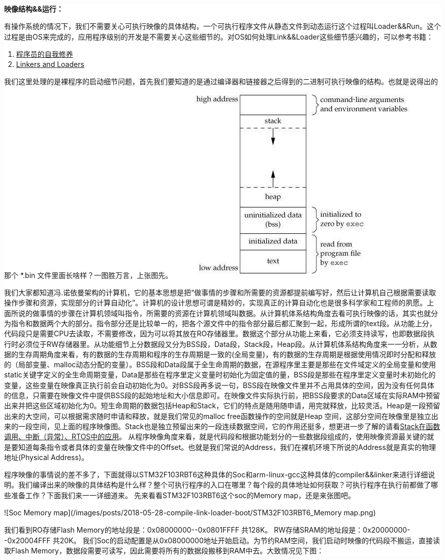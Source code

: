 **映像结构&&运行：**

有操作系统的情况下，我们不需要关心可执行映像的具体结构，一个可执行程序文件从静态文件到动态运行这个过程叫Loader&&Run。这个过程是由OS来完成的，应用程序级别的开发是不需要关心这些细节的。对OS如何处理Link&&Loader这些细节感兴趣的，可以参考书籍：
1. [程序员的自我修养](https://book.douban.com/subject/3652388/)
2. [Linkers and Loaders](https://book.douban.com/subject/1436811/)

我们这里处理的是裸程序的启动细节问题，首先我们要知道的是通过编译器和链接器之后得到的二进制可执行映像的结构。也就是说得出的那个 *.bin 文件里面长啥样？一图胜万言，上张图先。
![可执行映像的一般结构](/images/posts/2018-05-28-compile-link-loader-boot/code-data-segments.png)

我们大家都知道冯.诺依曼架构的计算机，它的基本思想是把“做事情的步骤和所需要的资源都提前编写好，然后让计算机自己根据需要读取操作步骤和资源，实现部分的计算自动化”。计算机的设计思想可谓是精妙的，实现真正的计算自动化也是很多科学家和工程师的夙愿。上面所说的做事情的步骤在计算机领域叫指令，所需要的资源在计算机领域叫数据。从计算机体系结构角度去看可执行映像的话，其实也就分为指令和数据两个大的部分。指令部分还是比较单一的，把各个源文件中的指令部分最后都汇聚到一起，形成所谓的text段。从功能上分，代码段只是需要CPU去读取，不需要修改，因为可以将其放在RO存储器里。数据这个部分从功能上来看，它必须支持读写，也即数据段执行时必须位于RW存储器里。从功能细节上分数据段又分为BSS段，Data段，Stack段，Heap段。从计算机体系结构角度来一一分析，从数据的生存周期角度来看，有的数据的生存周期和程序的生存周期是一致的(全局变量)，有的数据的生存周期是根据使用情况即时分配和释放的（局部变量、malloc动态分配的变量）。BSS段和Data段属于全生命周期的数据，在源程序里主要是那些在文件域定义的全局变量和使用static关键字定义的全生命周期变量，Data是那些在程序里定义变量时初始化为固定值的量，BSS段是那些在程序里定义变量时未初始化的变量，这些变量在映像真正执行前会自动初始化为0。对BSS段再多说一句，BSS段在映像文件里并不占用具体的空间，因为没有任何具体的信息，只需要在映像文件中提供BSS段的起始地址和大小信息即可。在映像文件实际执行前，把BSS段要求的Data区域在实际RAM中预留出来并把这些区域初始化为0。短生命周期的数据包括Heap和Stack，它们的特点是随用随申请，用完就释放，比较灵活。Heap是一段预留出来的大空间，可以根据需求随时申请和释放，就是我们常见的malloc free函数操作的空间就是Heap 空间，这部分空间在映像里是独立出来的一段空间，见上面的程序映像图。Stack也是独立预留出来的一段连续数据空间，它的作用还挺多，想更进一步了解的请看[Stack在函数调用、中断（异常）、RTOS中的应用](http://www.bahutou.cn/2018/05/22/stack-using/)。
从程序映像角度来看，就是代码段和根据功能划分的一些数据段组成的，使用映像资源最关键的就是要知道每条指令或者具体的变量在映像文件中的Offset。也就是我们常说的Address，我们在裸机环境下所说的Address就是真实的物理地址(Physical Address)。

程序映像的事情说的差不多了，下面就得以STM32F103RBT6这种具体的Soc和arm-linux-gcc这种具体的compiler&&linker来进行详细说明。我们编译出来的映像的具体结构是什么样？整个可执行程序的入口在哪里？每个段的具体地址如何获取？可执行程序在执行前都做了哪些准备工作？下面我们来一一详细道来。
先来看看STM32F103RBT6这个soc的Memory map，还是来张图吧。

![Soc Memory map](/images/posts/2018-05-28-compile-link-loader-boot/STM32F103RBT6_Memory map.png)

我们看到RO存储Flash Memory的地址段是：0x08000000--0x0801FFFF 共128K。
RW存储SRAM的地址段是：0x20000000--0x20004FFF 共20K。
我们Soc的启动配置是从0x08000000地址开始启动。为节约RAM空间，我们启动时映像的代码段不搬运，直接读取Flash Memory，数据段需要可读写，因此需要将所有的数据段搬移到RAM中去。大致情况见下图：
